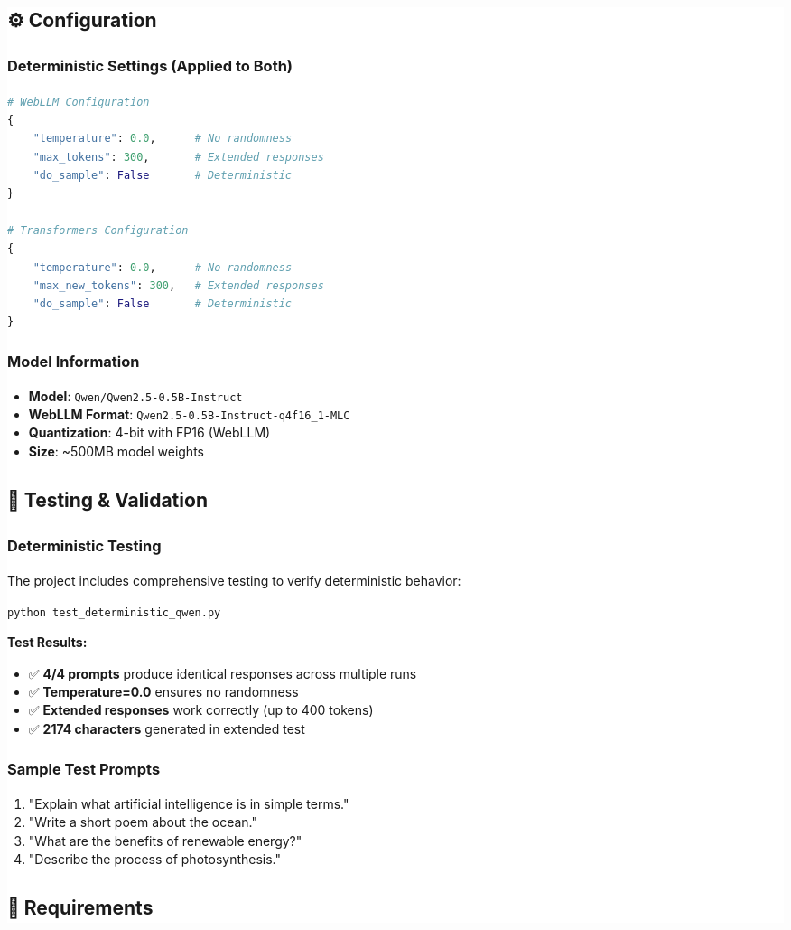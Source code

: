 ## ⚙️ Configuration

### Deterministic Settings (Applied to Both)

```python
# WebLLM Configuration
{
    "temperature": 0.0,      # No randomness
    "max_tokens": 300,       # Extended responses
    "do_sample": False       # Deterministic
}

# Transformers Configuration  
{
    "temperature": 0.0,      # No randomness
    "max_new_tokens": 300,   # Extended responses
    "do_sample": False       # Deterministic
}
```

### Model Information

- **Model**: `Qwen/Qwen2.5-0.5B-Instruct`
- **WebLLM Format**: `Qwen2.5-0.5B-Instruct-q4f16_1-MLC`
- **Quantization**: 4-bit with FP16 (WebLLM)
- **Size**: ~500MB model weights

## 🧪 Testing & Validation

### Deterministic Testing

The project includes comprehensive testing to verify deterministic behavior:

```bash
python test_deterministic_qwen.py
```

**Test Results:**
- ✅ **4/4 prompts** produce identical responses across multiple runs
- ✅ **Temperature=0.0** ensures no randomness
- ✅ **Extended responses** work correctly (up to 400 tokens)
- ✅ **2174 characters** generated in extended test

### Sample Test Prompts

1. "Explain what artificial intelligence is in simple terms."
2. "Write a short poem about the ocean."
3. "What are the benefits of renewable energy?"
4. "Describe the process of photosynthesis."

## 🔧 Requirements
